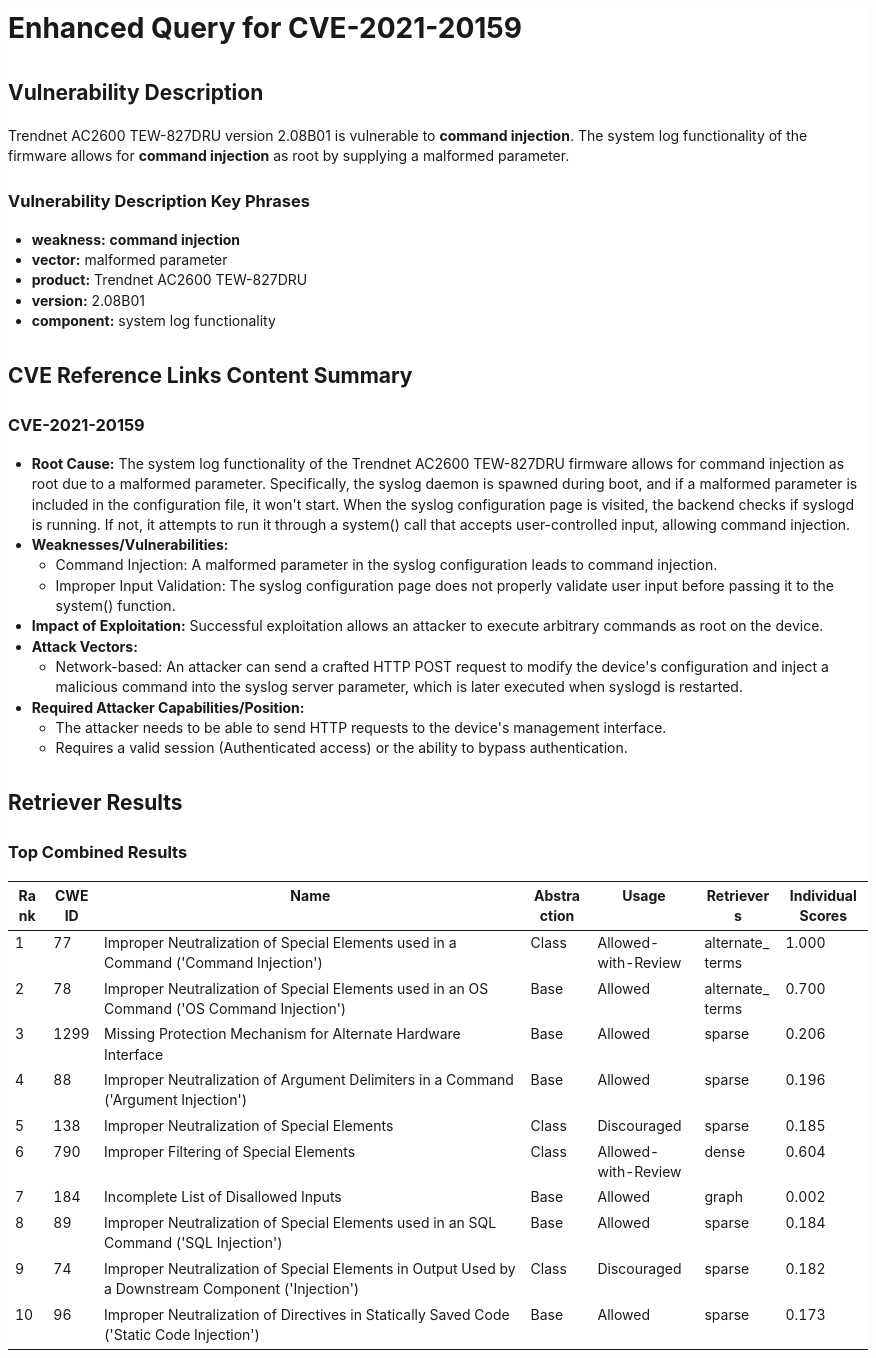 # Enhanced Query for CVE-2021-20159

## Vulnerability Description
Trendnet AC2600 TEW-827DRU version 2.08B01 is vulnerable to **command injection**. The system log functionality of the firmware allows for **command injection** as root by supplying a malformed parameter.

### Vulnerability Description Key Phrases
- **weakness:** **command injection**
- **vector:** malformed parameter
- **product:** Trendnet AC2600 TEW-827DRU
- **version:** 2.08B01
- **component:** system log functionality

## CVE Reference Links Content Summary
### CVE-2021-20159
- **Root Cause:** The system log functionality of the Trendnet AC2600 TEW-827DRU firmware allows for command injection as root due to a malformed parameter. Specifically, the syslog daemon is spawned during boot, and if a malformed parameter is included in the configuration file, it won't start. When the syslog configuration page is visited, the backend checks if syslogd is running. If not, it attempts to run it through a system() call that accepts user-controlled input, allowing command injection.
- **Weaknesses/Vulnerabilities:**
    - Command Injection: A malformed parameter in the syslog configuration leads to command injection.
    - Improper Input Validation: The syslog configuration page does not properly validate user input before passing it to the system() function.
- **Impact of Exploitation:** Successful exploitation allows an attacker to execute arbitrary commands as root on the device.
- **Attack Vectors:**
    - Network-based: An attacker can send a crafted HTTP POST request to modify the device's configuration and inject a malicious command into the syslog server parameter, which is later executed when syslogd is restarted.
- **Required Attacker Capabilities/Position:**
    - The attacker needs to be able to send HTTP requests to the device's management interface.
    - Requires a valid session (Authenticated access) or the ability to bypass authentication.

## Retriever Results

### Top Combined Results

| Rank | CWE ID | Name | Abstraction | Usage  | Retrievers | Individual Scores |
|------|--------|------|-------------|-------|------------|-------------------|
| 1 | 77 | Improper Neutralization of Special Elements used in a Command ('Command Injection') | Class | Allowed-with-Review | alternate_terms | 1.000 |
| 2 | 78 | Improper Neutralization of Special Elements used in an OS Command ('OS Command Injection') | Base | Allowed | alternate_terms | 0.700 |
| 3 | 1299 | Missing Protection Mechanism for Alternate Hardware Interface | Base | Allowed | sparse | 0.206 |
| 4 | 88 | Improper Neutralization of Argument Delimiters in a Command ('Argument Injection') | Base | Allowed | sparse | 0.196 |
| 5 | 138 | Improper Neutralization of Special Elements | Class | Discouraged | sparse | 0.185 |
| 6 | 790 | Improper Filtering of Special Elements | Class | Allowed-with-Review | dense | 0.604 |
| 7 | 184 | Incomplete List of Disallowed Inputs | Base | Allowed | graph | 0.002 |
| 8 | 89 | Improper Neutralization of Special Elements used in an SQL Command ('SQL Injection') | Base | Allowed | sparse | 0.184 |
| 9 | 74 | Improper Neutralization of Special Elements in Output Used by a Downstream Component ('Injection') | Class | Discouraged | sparse | 0.182 |
| 10 | 96 | Improper Neutralization of Directives in Statically Saved Code ('Static Code Injection') | Base | Allowed | sparse | 0.173 |
